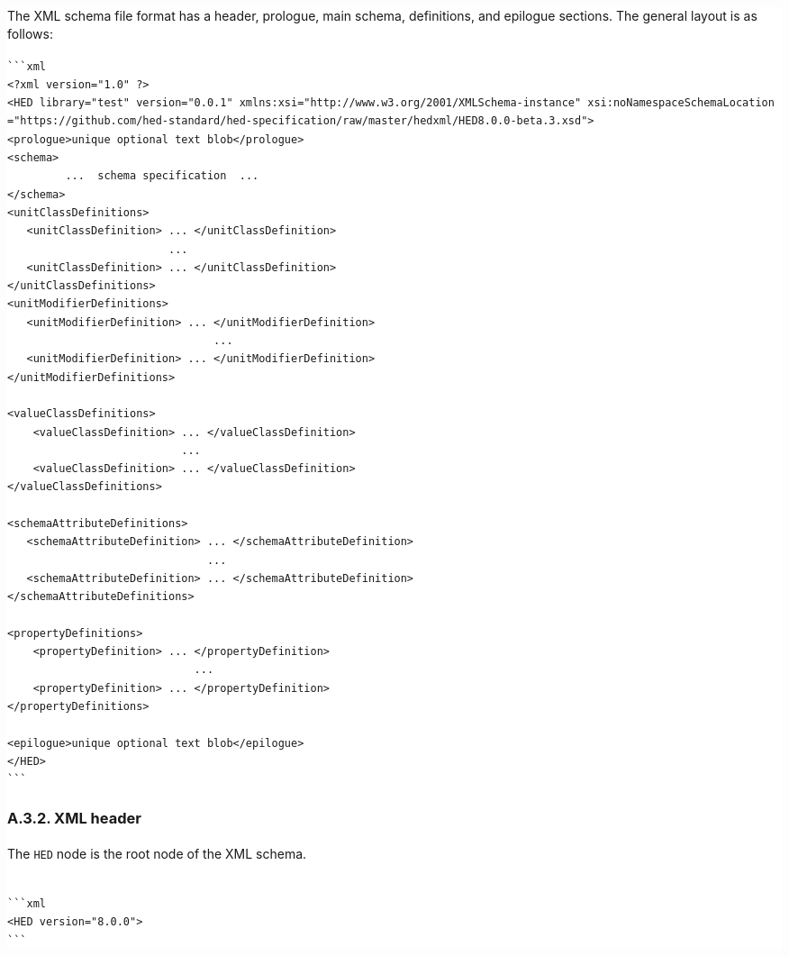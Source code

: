 The XML schema file format has a header, prologue, main schema, definitions, and epilogue
sections. The general layout is as follows:

````{admonition} XML layout of the HED schema.
```xml
<?xml version="1.0" ?>
<HED library="test" version="0.0.1" xmlns:xsi="http://www.w3.org/2001/XMLSchema-instance" xsi:noNamespaceSchemaLocation="https://github.com/hed-standard/hed-specification/raw/master/hedxml/HED8.0.0-beta.3.xsd">
<prologue>unique optional text blob</prologue>
<schema>
         ...  schema specification  ... 
</schema>
<unitClassDefinitions>
   <unitClassDefinition> ... </unitClassDefinition>
                         ...
   <unitClassDefinition> ... </unitClassDefinition>
</unitClassDefinitions>
<unitModifierDefinitions>
   <unitModifierDefinition> ... </unitModifierDefinition>
                                ...
   <unitModifierDefinition> ... </unitModifierDefinition>
</unitModifierDefinitions>
    
<valueClassDefinitions>
    <valueClassDefinition> ... </valueClassDefinition>
                           ... 
    <valueClassDefinition> ... </valueClassDefinition>
</valueClassDefinitions>

<schemaAttributeDefinitions> 
   <schemaAttributeDefinition> ... </schemaAttributeDefinition>
                               ... 
   <schemaAttributeDefinition> ... </schemaAttributeDefinition>
</schemaAttributeDefinitions>

<propertyDefinitions>
    <propertyDefinition> ... </propertyDefinition>
                             ... 
    <propertyDefinition> ... </propertyDefinition>
</propertyDefinitions>

<epilogue>unique optional text blob</epilogue>
</HED>
```
````

### A.3.2. XML header

The `HED` node is the root node of the XML schema.

````{admonition} **Example:** Header for Version 8.0.0 of the standard HED XML schema.

```xml
<HED version="8.0.0">
```
````
